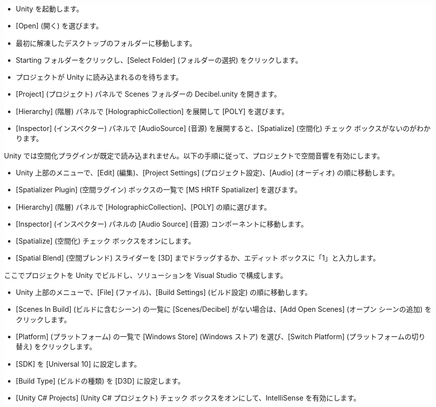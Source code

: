 -   Unity を起動します。

-   \[Open\] (開く) を選びます。

-   最初に解凍したデスクトップのフォルダーに移動します。

-   Starting フォルダーをクリックし、\[Select Folder\]
    (フォルダーの選択) をクリックします。

-   プロジェクトが Unity に読み込まれるのを待ちます。

-   \[Project\] (プロジェクト) パネルで Scenes フォルダーの
    Decibel.unity を開きます。

-   \[Hierarchy\] (階層) パネルで \[HolographicCollection\] を展開して
    \[POLY\] を選びます。

-   \[Inspector\] (インスペクター) パネルで \[AudioSource\] (音源)
    を展開すると、\[Spatialize\] (空間化) チェック
    ボックスがないのがわかります。

Unity
では空間化プラグインが既定で読み込まれません。以下の手順に従って、プロジェクトで空間音響を有効にします。

-   Unity 上部のメニューで、\[Edit\] (編集)、\[Project Settings\]
    (プロジェクト設定)、\[Audio\] (オーディオ) の順に移動します。

-   \[Spatializer Plugin\] (空間ラグイン) ボックスの一覧で \[MS HRTF
    Spatializer\] を選びます。

-   \[Hierarchy\] (階層) パネルで \[HolographicCollection\]、\[POLY\]
    の順に選びます。

-   \[Inspector\] (インスペクター) パネルの \[Audio Source\] (音源)
    コンポーネントに移動します。

-   \[Spatialize\] (空間化) チェック ボックスをオンにします。

-   \[Spatial Blend\] (空間ブレンド) スライダーを \[3D\]
    までドラッグするか、エディット ボックスに「1」と入力します。

ここでプロジェクトを Unity でビルドし、ソリューションを Visual Studio
で構成します。

-   Unity 上部のメニューで、\[File\] (ファイル)、\[Build Settings\]
    (ビルド設定) の順に移動します。

-   \[Scenes In Build\] (ビルドに含むシーン) の一覧に \[Scenes/Decibel\]
    がない場合は、\[Add Open Scenes\] (オープン シーンの追加)
    をクリックします。

-   \[Platform\] (プラットフォーム) の一覧で \[Windows Store\] (Windows
    ストア) を選び、\[Switch Platform\] (プラットフォームの切り替え)
    をクリックします。

-   \[SDK\] を \[Universal 10\] に設定します。

-   \[Build Type\] (ビルドの種類) を \[D3D\] に設定します。

-   \[Unity C\# Projects\] (Unity C\# プロジェクト) チェック
    ボックスをオンにして、IntelliSense を有効にします。
